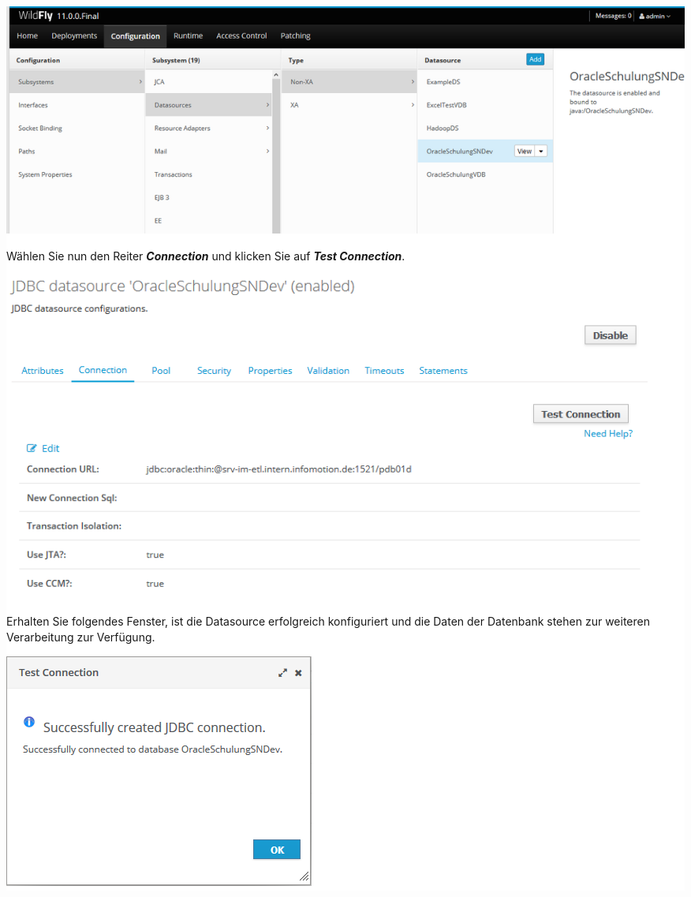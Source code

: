 
![datasourceweb](./Bilder/datasourceweb.png)

Wählen Sie nun den Reiter ***Connection*** und klicken Sie auf ***Test Connection***.

![connectiontest](./Bilder/connectiontest.png)

Erhalten Sie folgendes Fenster, ist die Datasource erfolgreich konfiguriert und die Daten der Datenbank stehen zur weiteren Verarbeitung zur Verfügung.

![connectionsuccess](./Bilder/connectionsuccess.png)

